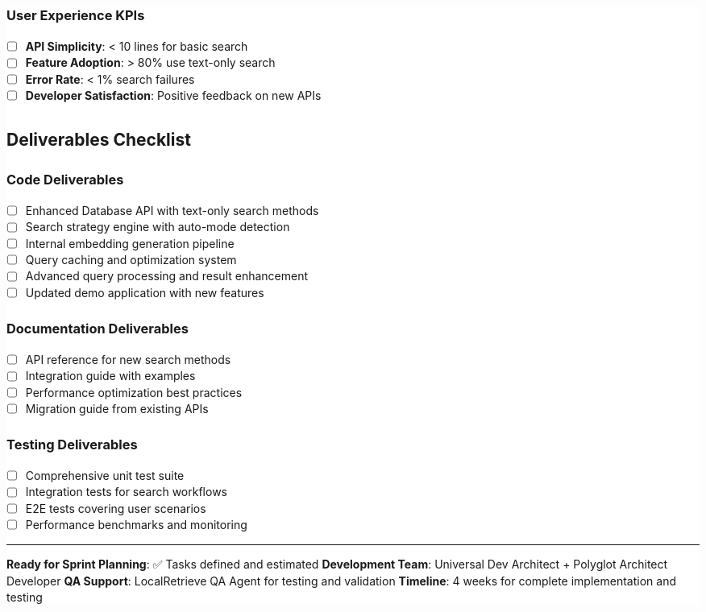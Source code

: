### User Experience KPIs
- [ ] **API Simplicity**: < 10 lines for basic search
- [ ] **Feature Adoption**: > 80% use text-only search
- [ ] **Error Rate**: < 1% search failures
- [ ] **Developer Satisfaction**: Positive feedback on new APIs

## Deliverables Checklist

### Code Deliverables
- [ ] Enhanced Database API with text-only search methods
- [ ] Search strategy engine with auto-mode detection
- [ ] Internal embedding generation pipeline
- [ ] Query caching and optimization system
- [ ] Advanced query processing and result enhancement
- [ ] Updated demo application with new features

### Documentation Deliverables
- [ ] API reference for new search methods
- [ ] Integration guide with examples
- [ ] Performance optimization best practices
- [ ] Migration guide from existing APIs

### Testing Deliverables
- [ ] Comprehensive unit test suite
- [ ] Integration tests for search workflows
- [ ] E2E tests covering user scenarios
- [ ] Performance benchmarks and monitoring

---

**Ready for Sprint Planning**: ✅ Tasks defined and estimated
**Development Team**: Universal Dev Architect + Polyglot Architect Developer
**QA Support**: LocalRetrieve QA Agent for testing and validation
**Timeline**: 4 weeks for complete implementation and testing